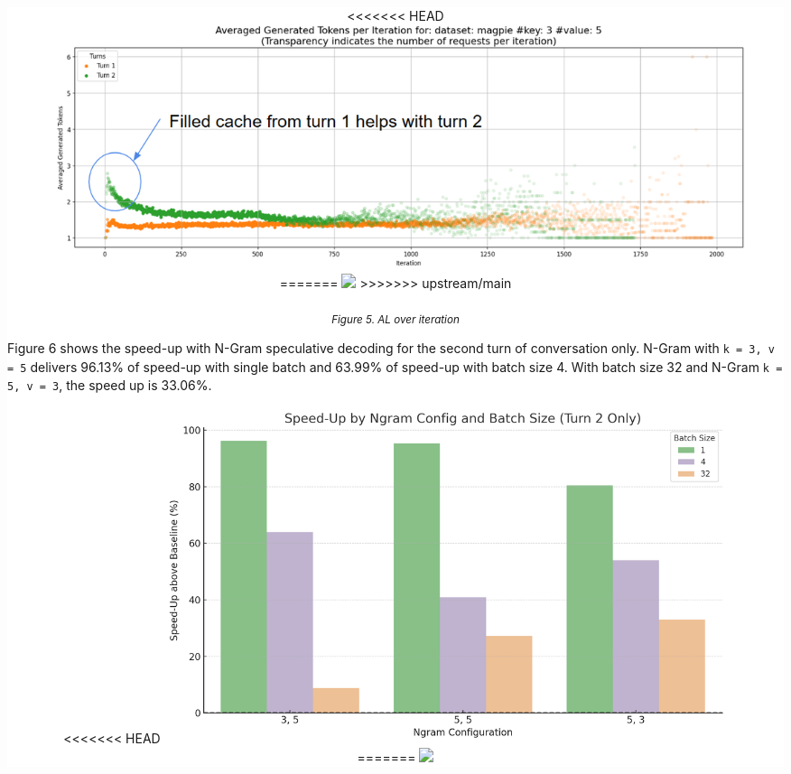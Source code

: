 <div align="center">
  <figure>
<<<<<<< HEAD
    <img src="../media/tech_blog7_al_over_iteration_magpie.png" width="auto" height="auto">
=======
    <img src="https://github.com/NVIDIA/TensorRT-LLM/raw/main/docs/source/blogs/media/tech_blog7_al_over_iteration_magpie.png" width="auto" height="auto">
>>>>>>> upstream/main
  </figure>
</div>
<p align="center"><sub><em>Figure 5. AL over iteration</em></sub></p>

Figure 6 shows the speed-up with N-Gram speculative decoding for the second turn of conversation only.
N-Gram with `k = 3, v = 5` delivers 96.13% of speed-up with single batch and 63.99% of speed-up with batch size 4. With batch size 32 and N-Gram `k = 5, v = 3`, the speed up is 33.06%.
<div align="center">
  <figure>
<<<<<<< HEAD
    <img src="../media/tech_blog7_speed_up_second_turn.png" width="80%" height="auto">
=======
    <img src="https://github.com/NVIDIA/TensorRT-LLM/raw/main/docs/source/blogs/media/tech_blog7_speed_up_second_turn.png" width="80%" height="auto">